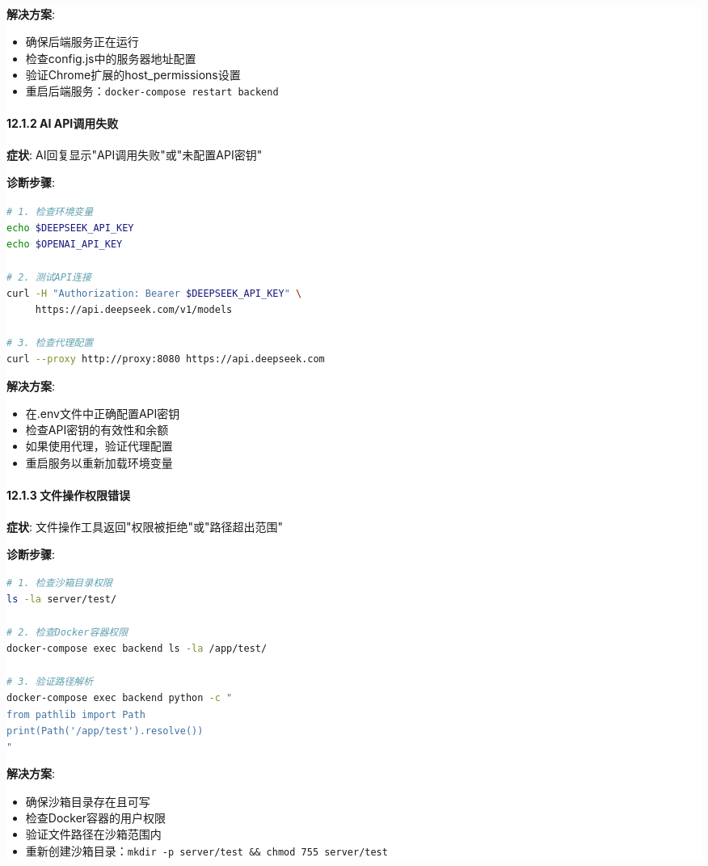**解决方案**:
- 确保后端服务正在运行
- 检查config.js中的服务器地址配置
- 验证Chrome扩展的host_permissions设置
- 重启后端服务：`docker-compose restart backend`

#### 12.1.2 AI API调用失败

**症状**: AI回复显示"API调用失败"或"未配置API密钥"

**诊断步骤**:
```bash
# 1. 检查环境变量
echo $DEEPSEEK_API_KEY
echo $OPENAI_API_KEY

# 2. 测试API连接
curl -H "Authorization: Bearer $DEEPSEEK_API_KEY" \
     https://api.deepseek.com/v1/models

# 3. 检查代理配置
curl --proxy http://proxy:8080 https://api.deepseek.com
```

**解决方案**:
- 在.env文件中正确配置API密钥
- 检查API密钥的有效性和余额
- 如果使用代理，验证代理配置
- 重启服务以重新加载环境变量

#### 12.1.3 文件操作权限错误

**症状**: 文件操作工具返回"权限被拒绝"或"路径超出范围"

**诊断步骤**:
```bash
# 1. 检查沙箱目录权限
ls -la server/test/

# 2. 检查Docker容器权限
docker-compose exec backend ls -la /app/test/

# 3. 验证路径解析
docker-compose exec backend python -c "
from pathlib import Path
print(Path('/app/test').resolve())
"
```

**解决方案**:
- 确保沙箱目录存在且可写
- 检查Docker容器的用户权限
- 验证文件路径在沙箱范围内
- 重新创建沙箱目录：`mkdir -p server/test && chmod 755 server/test`

